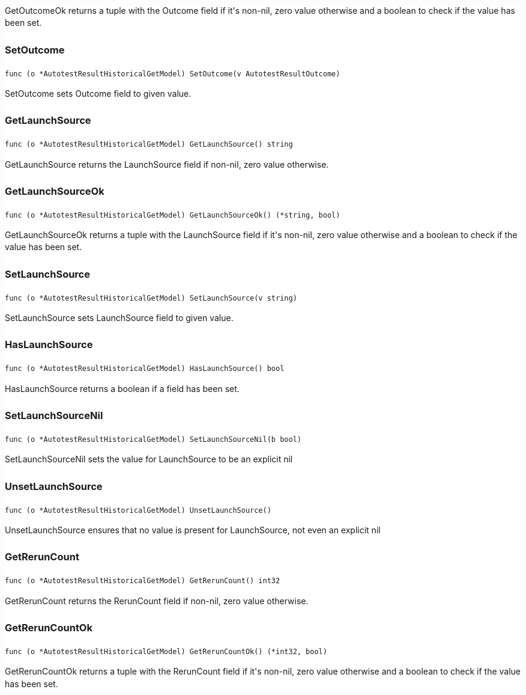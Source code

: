 GetOutcomeOk returns a tuple with the Outcome field if it's non-nil, zero value otherwise
and a boolean to check if the value has been set.

### SetOutcome

`func (o *AutotestResultHistoricalGetModel) SetOutcome(v AutotestResultOutcome)`

SetOutcome sets Outcome field to given value.


### GetLaunchSource

`func (o *AutotestResultHistoricalGetModel) GetLaunchSource() string`

GetLaunchSource returns the LaunchSource field if non-nil, zero value otherwise.

### GetLaunchSourceOk

`func (o *AutotestResultHistoricalGetModel) GetLaunchSourceOk() (*string, bool)`

GetLaunchSourceOk returns a tuple with the LaunchSource field if it's non-nil, zero value otherwise
and a boolean to check if the value has been set.

### SetLaunchSource

`func (o *AutotestResultHistoricalGetModel) SetLaunchSource(v string)`

SetLaunchSource sets LaunchSource field to given value.

### HasLaunchSource

`func (o *AutotestResultHistoricalGetModel) HasLaunchSource() bool`

HasLaunchSource returns a boolean if a field has been set.

### SetLaunchSourceNil

`func (o *AutotestResultHistoricalGetModel) SetLaunchSourceNil(b bool)`

 SetLaunchSourceNil sets the value for LaunchSource to be an explicit nil

### UnsetLaunchSource
`func (o *AutotestResultHistoricalGetModel) UnsetLaunchSource()`

UnsetLaunchSource ensures that no value is present for LaunchSource, not even an explicit nil
### GetRerunCount

`func (o *AutotestResultHistoricalGetModel) GetRerunCount() int32`

GetRerunCount returns the RerunCount field if non-nil, zero value otherwise.

### GetRerunCountOk

`func (o *AutotestResultHistoricalGetModel) GetRerunCountOk() (*int32, bool)`

GetRerunCountOk returns a tuple with the RerunCount field if it's non-nil, zero value otherwise
and a boolean to check if the value has been set.
